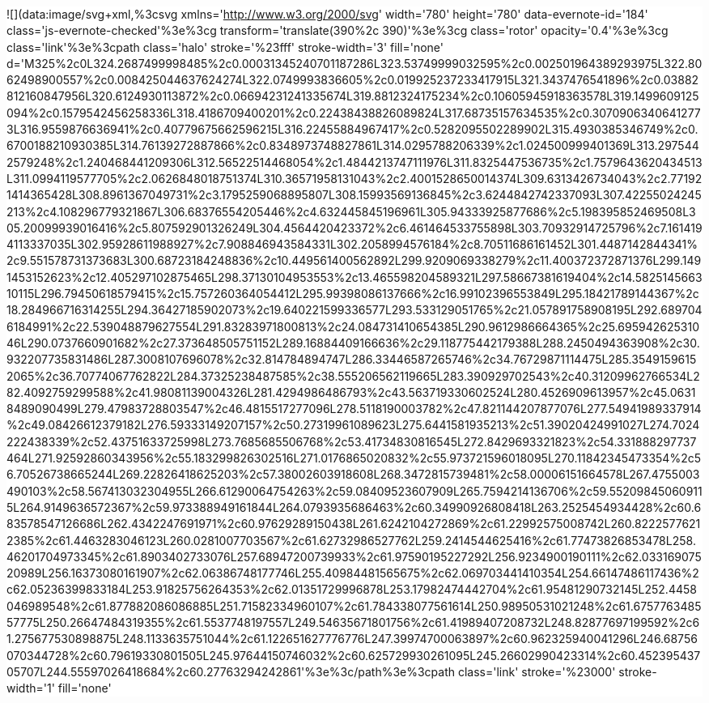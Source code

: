  ![](data:image/svg+xml,%3csvg xmlns='http://www.w3.org/2000/svg' width='780' height='780' data-evernote-id='184' class='js-evernote-checked'%3e%3cg transform='translate(390%2c 390)'%3e%3cg class='rotor' opacity='0.4'%3e%3cg class='link'%3e%3cpath class='halo' stroke='%23fff' stroke-width='3' fill='none' d='M325%2c0L324.2687499998485%2c0.00031345240701187286L323.53749999032595%2c0.002501964389293975L322.8062498900557%2c0.008425044637624274L322.0749993836605%2c0.019925237233417915L321.3437476541896%2c0.03882812160847956L320.6124930113872%2c0.06694231241335674L319.8812324175234%2c0.10605945918363578L319.1499609125094%2c0.1579542456258336L318.4186709400201%2c0.22438438826089824L317.68735157634535%2c0.30709063406412773L316.9559876636941%2c0.40779675662596215L316.22455884967417%2c0.5282095502289902L315.4930385346749%2c0.6700188210930385L314.76139272887866%2c0.8348973748827861L314.0295788206339%2c1.024500999401369L313.2975442579248%2c1.240468441209306L312.56522514468054%2c1.4844213747111976L311.8325447536735%2c1.7579643620434513L311.0994119577705%2c2.0626848018751374L310.36571958131043%2c2.4001528650014374L309.6313426734043%2c2.771921414365428L308.8961367049731%2c3.1795259068895807L308.15993569136845%2c3.6244842742337093L307.42255024245213%2c4.108296779321867L306.68376554205446%2c4.632445845196961L305.94333925877686%2c5.198395852469508L305.20099939016416%2c5.807592901326249L304.4564420423372%2c6.461464533755898L303.70932914725796%2c7.1614194113337035L302.95928611988927%2c7.908846943584331L302.2058994576184%2c8.70511686161452L301.4487142844341%2c9.551578731373683L300.68723184248836%2c10.449561400562892L299.9209069338279%2c11.400372372871376L299.1491453152623%2c12.405297102875465L298.37130104953553%2c13.465598204589321L297.58667381619404%2c14.582514566310115L296.79450618579415%2c15.757260364054412L295.99398086137666%2c16.99102396553849L295.18421789144367%2c18.284966716314255L294.36427185902073%2c19.640221599336577L293.533129051765%2c21.057891758908195L292.6897046184991%2c22.539048879627554L291.83283971800813%2c24.084731410654385L290.9612986664365%2c25.69594262531046L290.0737660901682%2c27.373648505751152L289.16884409166636%2c29.118775442179388L288.2450494363908%2c30.932207735831486L287.3008107696078%2c32.814784894747L286.33446587265746%2c34.76729871114475L285.35491596152065%2c36.70774067762822L284.37325238487585%2c38.555206562119665L283.390929702543%2c40.31209962766534L282.4092759299588%2c41.98081139004326L281.4294986486793%2c43.563719330602524L280.4526909613957%2c45.06318489090499L279.47983728803547%2c46.4815517277096L278.5118190003782%2c47.821144207877076L277.54941989337914%2c49.08426612379182L276.59333149207157%2c50.27319961089623L275.6441581935213%2c51.39020424991027L274.7024222438339%2c52.43751633725998L273.7685685506768%2c53.41734830816545L272.8429693321823%2c54.331888297737464L271.92592860343956%2c55.183299826302516L271.0176865020832%2c55.973721596018095L270.11842345473354%2c56.70526738665244L269.22826418625203%2c57.38002603918608L268.3472815739481%2c58.00006151664578L267.4755003490103%2c58.567413032304955L266.61290064754263%2c59.08409523607909L265.7594214136706%2c59.552098450609115L264.9149636572367%2c59.973388949161844L264.0793935686463%2c60.34990926808418L263.2525454934428%2c60.683578547126686L262.4342247691971%2c60.97629289150438L261.6242104272869%2c61.22992575008742L260.82225776212385%2c61.4463283046123L260.0281007703567%2c61.62732986527762L259.2414544625416%2c61.77473826853478L258.46201704973345%2c61.8903402733076L257.68947200739933%2c61.97590195227292L256.9234900190111%2c62.03316907520989L256.16373080161907%2c62.06386748177746L255.40984481565675%2c62.069703441410354L254.66147486117436%2c62.05236399833184L253.91825756264353%2c62.01351729996878L253.17982474442704%2c61.95481290732145L252.4458046989548%2c61.877882086086885L251.71582334960107%2c61.784338077561614L250.98950531021248%2c61.675776348557775L250.26647484319355%2c61.5537748197557L249.54635671801756%2c61.41989407208732L248.82877697199592%2c61.275677530898875L248.1133635751044%2c61.122651627776776L247.39974700063897%2c60.962325940041296L246.68756070344728%2c60.79619330801505L245.97644150746032%2c60.625729930261095L245.26602990423314%2c60.45239543705707L244.55597026418684%2c60.27763294242861'%3e%3c/path%3e%3cpath class='link' stroke='%23000' stroke-width='1' fill='none'